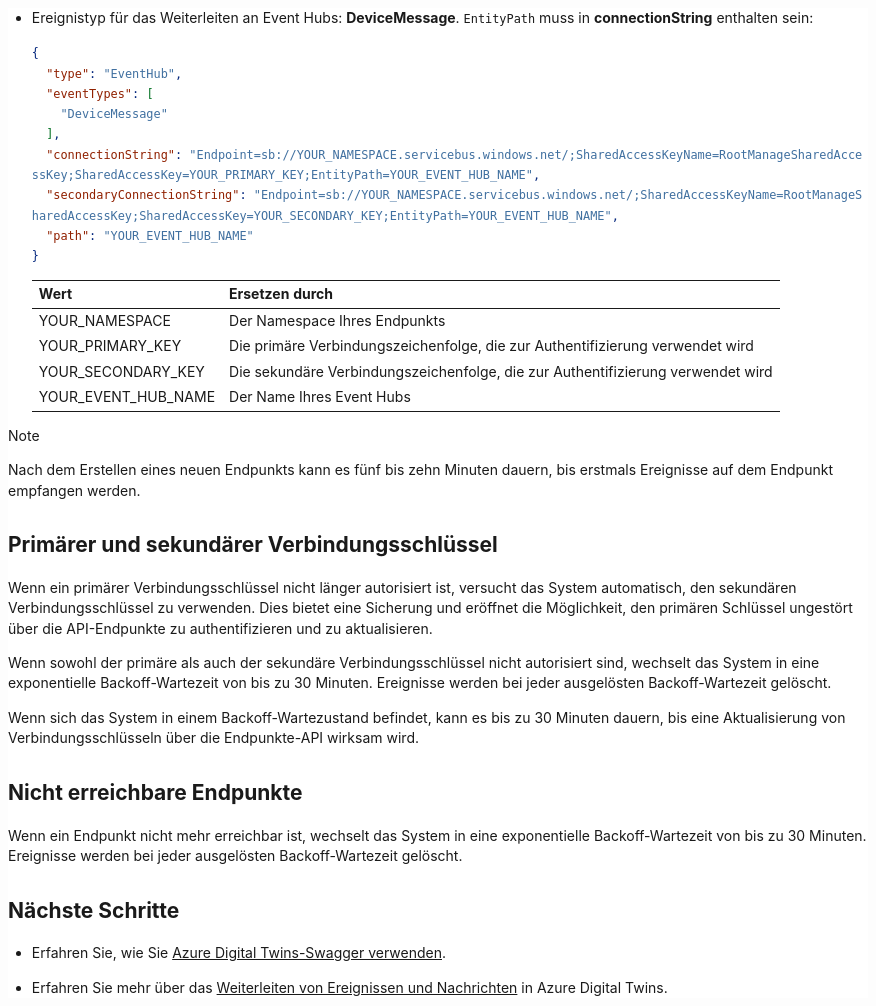 - Ereignistyp für das Weiterleiten an Event Hubs: **DeviceMessage**. `EntityPath` muss in **connectionString** enthalten sein:

  ```JSON
  {
    "type": "EventHub",
    "eventTypes": [
      "DeviceMessage"
    ],
    "connectionString": "Endpoint=sb://YOUR_NAMESPACE.servicebus.windows.net/;SharedAccessKeyName=RootManageSharedAccessKey;SharedAccessKey=YOUR_PRIMARY_KEY;EntityPath=YOUR_EVENT_HUB_NAME",
    "secondaryConnectionString": "Endpoint=sb://YOUR_NAMESPACE.servicebus.windows.net/;SharedAccessKeyName=RootManageSharedAccessKey;SharedAccessKey=YOUR_SECONDARY_KEY;EntityPath=YOUR_EVENT_HUB_NAME",
    "path": "YOUR_EVENT_HUB_NAME"
  }
  ```

    | Wert | Ersetzen durch |
    | --- | --- |
    | YOUR_NAMESPACE | Der Namespace Ihres Endpunkts |
    | YOUR_PRIMARY_KEY | Die primäre Verbindungszeichenfolge, die zur Authentifizierung verwendet wird |
    | YOUR_SECONDARY_KEY | Die sekundäre Verbindungszeichenfolge, die zur Authentifizierung verwendet wird |
    | YOUR_EVENT_HUB_NAME | Der Name Ihres Event Hubs |

> [!NOTE]  
> Nach dem Erstellen eines neuen Endpunkts kann es fünf bis zehn Minuten dauern, bis erstmals Ereignisse auf dem Endpunkt empfangen werden.

## <a name="primary-and-secondary-connection-keys"></a>Primärer und sekundärer Verbindungsschlüssel

Wenn ein primärer Verbindungsschlüssel nicht länger autorisiert ist, versucht das System automatisch, den sekundären Verbindungsschlüssel zu verwenden. Dies bietet eine Sicherung und eröffnet die Möglichkeit, den primären Schlüssel ungestört über die API-Endpunkte zu authentifizieren und zu aktualisieren.

Wenn sowohl der primäre als auch der sekundäre Verbindungsschlüssel nicht autorisiert sind, wechselt das System in eine exponentielle Backoff-Wartezeit von bis zu 30 Minuten. Ereignisse werden bei jeder ausgelösten Backoff-Wartezeit gelöscht.

Wenn sich das System in einem Backoff-Wartezustand befindet, kann es bis zu 30 Minuten dauern, bis eine Aktualisierung von Verbindungsschlüsseln über die Endpunkte-API wirksam wird.

## <a name="unreachable-endpoints"></a>Nicht erreichbare Endpunkte

Wenn ein Endpunkt nicht mehr erreichbar ist, wechselt das System in eine exponentielle Backoff-Wartezeit von bis zu 30 Minuten. Ereignisse werden bei jeder ausgelösten Backoff-Wartezeit gelöscht.

## <a name="next-steps"></a>Nächste Schritte

- Erfahren Sie, wie Sie [Azure Digital Twins-Swagger verwenden](how-to-use-swagger.md).

- Erfahren Sie mehr über das [Weiterleiten von Ereignissen und Nachrichten](concepts-events-routing.md) in Azure Digital Twins.
